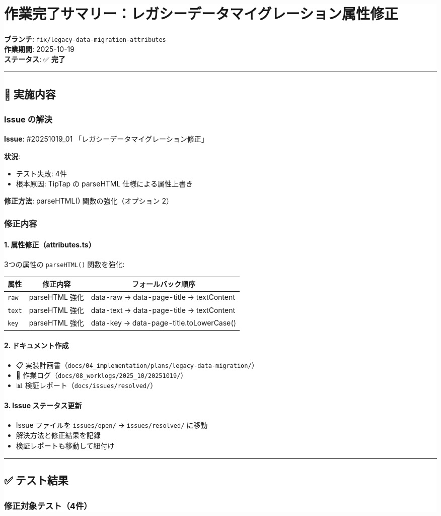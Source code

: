 # 作業完了サマリー：レガシーデータマイグレーション属性修正

**ブランチ**: `fix/legacy-data-migration-attributes`  
**作業期間**: 2025-10-19  
**ステータス**: ✅ **完了**

---

## 🎯 実施内容

### Issue の解決

**Issue**: #20251019_01 「レガシーデータマイグレーション修正」

**状況**:
- テスト失敗: 4件
- 根本原因: TipTap の parseHTML 仕様による属性上書き

**修正方法**: parseHTML() 関数の強化（オプション 2）

### 修正内容

#### 1. 属性修正（attributes.ts）

3つの属性の `parseHTML()` 関数を強化:

| 属性 | 修正内容 | フォールバック順序 |
|------|--------|-------------------|
| `raw` | parseHTML 強化 | data-raw → data-page-title → textContent |
| `text` | parseHTML 強化 | data-text → data-page-title → textContent |
| `key` | parseHTML 強化 | data-key → data-page-title.toLowerCase() |

#### 2. ドキュメント作成

- 📋 実装計画書（`docs/04_implementation/plans/legacy-data-migration/`）
- 📝 作業ログ（`docs/08_worklogs/2025_10/20251019/`）
- 📊 検証レポート（`docs/issues/resolved/`）

#### 3. Issue ステータス更新

- Issue ファイルを `issues/open/` → `issues/resolved/` に移動
- 解決方法と修正結果を記録
- 検証レポートも移動して紐付け

---

## ✅ テスト結果

### 修正対象テスト（4件）
